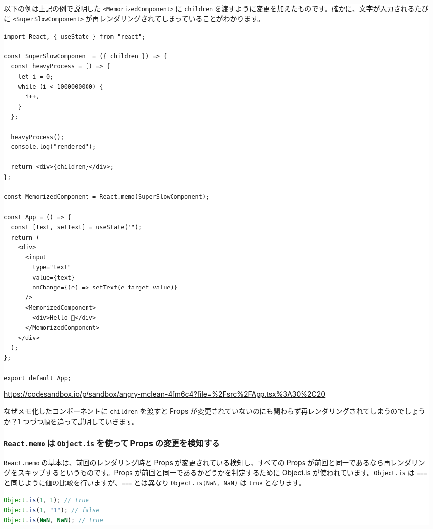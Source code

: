 以下の例は上記の例で説明した `<MemorizedComponent>` に `children` を渡すように変更を加えたものです。確かに、文字が入力されるたびに `<SuperSlowComponent>` が再レンダリングされてしまっていることがわかります。

```tsx
import React, { useState } from "react";

const SuperSlowComponent = ({ children }) => {
  const heavyProcess = () => {
    let i = 0;
    while (i < 1000000000) {
      i++;
    }
  };

  heavyProcess();
  console.log("rendered");

  return <div>{children}</div>;
};

const MemorizedComponent = React.memo(SuperSlowComponent);

const App = () => {
  const [text, setText] = useState("");
  return (
    <div>
      <input
        type="text"
        value={text}
        onChange={(e) => setText(e.target.value)}
      />
      <MemorizedComponent>
        <div>Hello 👋</div>
      </MemorizedComponent>
    </div>
  );
};

export default App;
```

https://codesandbox.io/p/sandbox/angry-mclean-4fm6c4?file=%2Fsrc%2FApp.tsx%3A30%2C20

なぜメモ化したコンポーネントに `children` を渡すと Props が変更されていないのにも関わらず再レンダリングされてしまうのでしょうか？1 つづつ順を追って説明していきます。

### `React.memo` は `Object.is` を使って Props の変更を検知する

`React.memo` の基本は、前回のレンダリング時と Props が変更されている検知し、すべての Props が前回と同一であるなら再レンダリングをスキップするというものです。Props が前回と同一であるかどうかを判定するために [Object.is](https://developer.mozilla.org/ja/docs/Web/JavaScript/Reference/Global_Objects/Object/is) が使われています。`Object.is` は `===` と同じように値の比較を行いますが、`===` とは異なり `Object.is(NaN, NaN)` は `true` となります。

```js
Object.is(1, 1); // true
Object.is(1, "1"); // false
Object.is(NaN, NaN); // true
```
